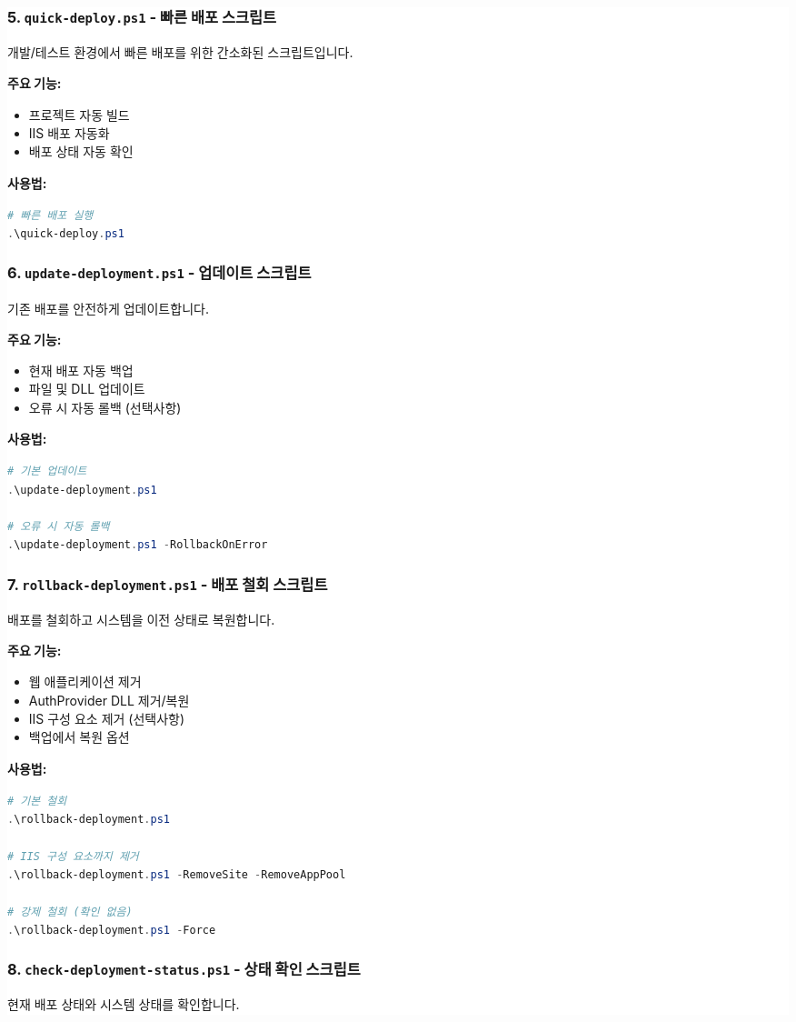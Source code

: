 ### 5. `quick-deploy.ps1` - 빠른 배포 스크립트
개발/테스트 환경에서 빠른 배포를 위한 간소화된 스크립트입니다.

**주요 기능:**
- 프로젝트 자동 빌드
- IIS 배포 자동화
- 배포 상태 자동 확인

**사용법:**
```powershell
# 빠른 배포 실행
.\quick-deploy.ps1
```

### 6. `update-deployment.ps1` - 업데이트 스크립트
기존 배포를 안전하게 업데이트합니다.

**주요 기능:**
- 현재 배포 자동 백업
- 파일 및 DLL 업데이트
- 오류 시 자동 롤백 (선택사항)

**사용법:**
```powershell
# 기본 업데이트
.\update-deployment.ps1

# 오류 시 자동 롤백
.\update-deployment.ps1 -RollbackOnError
```

### 7. `rollback-deployment.ps1` - 배포 철회 스크립트
배포를 철회하고 시스템을 이전 상태로 복원합니다.

**주요 기능:**
- 웹 애플리케이션 제거
- AuthProvider DLL 제거/복원
- IIS 구성 요소 제거 (선택사항)
- 백업에서 복원 옵션

**사용법:**
```powershell
# 기본 철회
.\rollback-deployment.ps1

# IIS 구성 요소까지 제거
.\rollback-deployment.ps1 -RemoveSite -RemoveAppPool

# 강제 철회 (확인 없음)
.\rollback-deployment.ps1 -Force
```

### 8. `check-deployment-status.ps1` - 상태 확인 스크립트
현재 배포 상태와 시스템 상태를 확인합니다.
